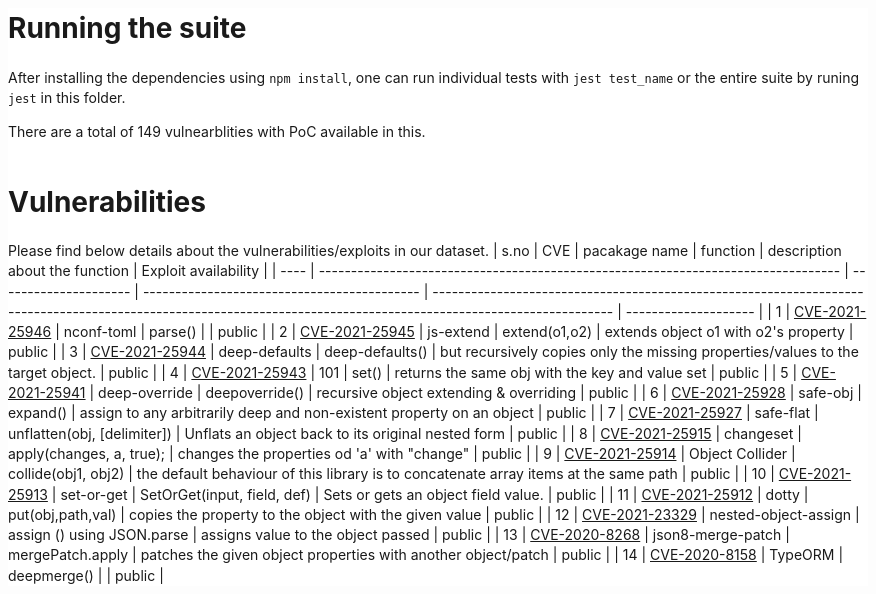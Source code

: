 # Running the suite

After installing the dependencies using `npm install`, one can run individual tests with `jest test_name` or the entire suite by runing `jest` in this folder.

There are a total of 149 vulnearblities with PoC available in this.

# Vulnerabilities

Please find below details about the vulnerabilities/exploits in our dataset.
| s.no | CVE                                                                               | pacakage name         | function                                    | description about the function                                                                                                                                    | Exploit availability |
| ---- | --------------------------------------------------------------------------------- | --------------------- | ------------------------------------------- | ----------------------------------------------------------------------------------------------------------------------------------------------------------------- | -------------------- |
| 1    | [CVE-2021-25946](https://cve.mitre.org/cgi-bin/cvename.cgi?name=CVE-2021-25946) | nconf-toml            | parse()                                     |                                                                                                                                                                   | public               |
| 2    | [CVE-2021-25945](https://cve.mitre.org/cgi-bin/cvename.cgi?name=CVE-2021-25945) | js-extend             | extend(o1,o2)                               | extends object o1 with o2's property                                                                                                                              | public               |
| 3    | [CVE-2021-25944](https://cve.mitre.org/cgi-bin/cvename.cgi?name=CVE-2021-25944) | deep-defaults         | deep-defaults()                             | but recursively copies only the missing properties/values to the target object.                                                                                   | public               |
| 4    | [CVE-2021-25943](https://cve.mitre.org/cgi-bin/cvename.cgi?name=CVE-2021-25943) | 101                   | set()                                       | returns the same obj with the key and value set                                                                                                                   | public               |
| 5    | [CVE-2021-25941](https://cve.mitre.org/cgi-bin/cvename.cgi?name=CVE-2021-25941) | deep-override         | deepoverride()                              | recursive object extending & overriding                                                                                                                           | public               |
| 6    | [CVE-2021-25928](https://cve.mitre.org/cgi-bin/cvename.cgi?name=CVE-2021-25928) | safe-obj              | expand()                                    | assign to any arbitrarily deep and non-existent property on an object                                                                                             | public               |
| 7    | [CVE-2021-25927](https://cve.mitre.org/cgi-bin/cvename.cgi?name=CVE-2021-25927) | safe-flat             | unflatten(obj, [delimiter])               | Unflats an object back to its original nested form                                                                                                                | public               |
| 8    | [CVE-2021-25915](https://cve.mitre.org/cgi-bin/cvename.cgi?name=CVE-2021-25915) | changeset             | apply(changes, a, true);                    | changes the properties od 'a' with "change"                                                                                                                       | public               |
| 9    | [CVE-2021-25914](https://cve.mitre.org/cgi-bin/cvename.cgi?name=CVE-2021-25914) | Object Collider       | collide(obj1, obj2)                         | the default behaviour of this library is to concatenate array items at the same path                                                                              | public               |
| 10   | [CVE-2021-25913](https://cve.mitre.org/cgi-bin/cvename.cgi?name=CVE-2021-25913) | set-or-get            | SetOrGet(input, field, def)                 | Sets or gets an object field value.                                                                                                                               | public               |
| 11   | [CVE-2021-25912](https://cve.mitre.org/cgi-bin/cvename.cgi?name=CVE-2021-25912) | dotty                 | put(obj,path,val)                           | copies the property to the object with the given value                                                                                                            | public               |
| 12   | [CVE-2021-23329](https://cve.mitre.org/cgi-bin/cvename.cgi?name=CVE-2021-23329) | nested-object-assign  | assign () using JSON.parse                  | assigns value to the object passed                                                                                                                                | public               |
| 13   | [CVE-2020-8268](https://cve.mitre.org/cgi-bin/cvename.cgi?name=CVE-2020-8268)   | json8-merge-patch     | mergePatch.apply                            | patches the given object properties with another object/patch                                                                                                     | public               |
| 14   | [CVE-2020-8158](https://cve.mitre.org/cgi-bin/cvename.cgi?name=CVE-2020-8158)   | TypeORM               | deepmerge()                                 |                                                                                                                                                                   | public               |